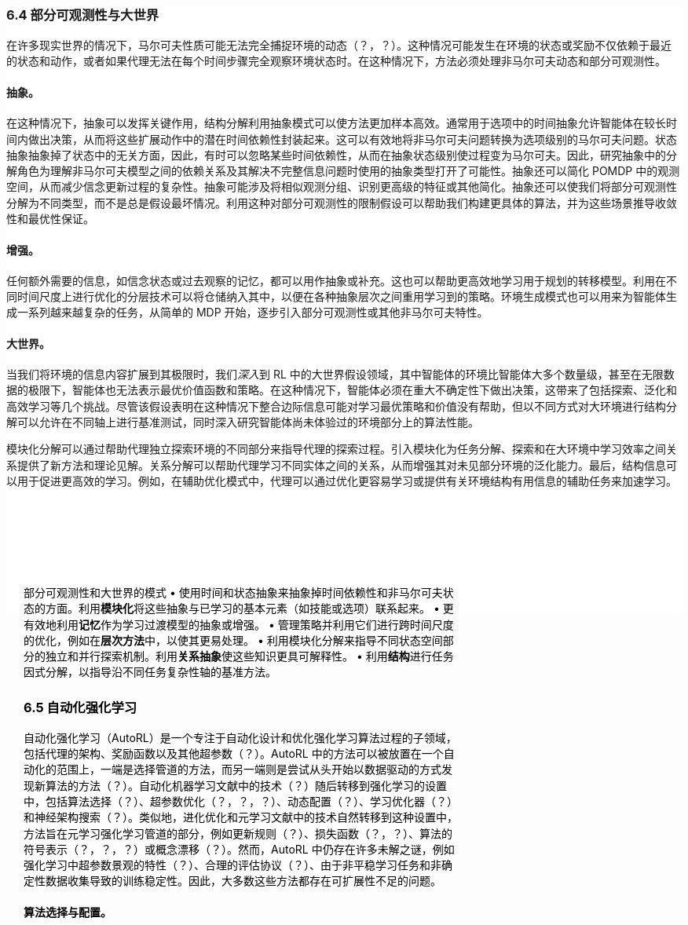 ### 6.4 部分可观测性与大世界

在许多现实世界的情况下，马尔可夫性质可能无法完全捕捉环境的动态（？，？）。这种情况可能发生在环境的状态或奖励不仅依赖于最近的状态和动作，或者如果代理无法在每个时间步骤完全观察环境状态时。在这种情况下，方法必须处理非马尔可夫动态和部分可观测性。

#### 抽象。

在这种情况下，抽象可以发挥关键作用，结构分解利用抽象模式可以使方法更加样本高效。通常用于选项中的时间抽象允许智能体在较长时间内做出决策，从而将这些扩展动作中的潜在时间依赖性封装起来。这可以有效地将非马尔可夫问题转换为选项级别的马尔可夫问题。状态抽象抽象掉了状态中的无关方面，因此，有时可以忽略某些时间依赖性，从而在抽象状态级别使过程变为马尔可夫。因此，研究抽象中的分解角色为理解非马尔可夫模型之间的依赖关系及其解决不完整信息问题时使用的抽象类型打开了可能性。抽象还可以简化 POMDP 中的观测空间，从而减少信念更新过程的复杂性。抽象可能涉及将相似观测分组、识别更高级的特征或其他简化。抽象还可以使我们将部分可观测性分解为不同类型，而不是总是假设最坏情况。利用这种对部分可观测性的限制假设可以帮助我们构建更具体的算法，并为这些场景推导收敛性和最优性保证。

#### 增强。

任何额外需要的信息，如信念状态或过去观察的记忆，都可以用作抽象或补充。这也可以帮助更高效地学习用于规划的转移模型。利用在不同时间尺度上进行优化的分层技术可以将仓储纳入其中，以便在各种抽象层次之间重用学习到的策略。环境生成模式也可以用来为智能体生成一系列越来越复杂的任务，从简单的 MDP 开始，逐步引入部分可观测性或其他非马尔可夫特性。

#### 大世界。

当我们将环境的信息内容扩展到其极限时，我们*深入*到 RL 中的大世界假设领域，其中智能体的环境比智能体大多个数量级，甚至在无限数据的极限下，智能体也无法表示最优价值函数和策略。在这种情况下，智能体必须在重大不确定性下做出决策，这带来了包括探索、泛化和高效学习等几个挑战。尽管该假设表明在这种情况下整合边际信息可能对学习最优策略和价值没有帮助，但以不同方式对大环境进行结构分解可以允许在不同轴上进行基准测试，同时深入研究智能体尚未体验过的环境部分上的算法性能。

模块化分解可以通过帮助代理独立探索环境的不同部分来指导代理的探索过程。引入模块化为任务分解、探索和在大环境中学习效率之间关系提供了新方法和理论见解。关系分解可以帮助代理学习不同实体之间的关系，从而增强其对未见部分环境的泛化能力。最后，结构信息可以用于促进更高效的学习。例如，在辅助优化模式中，代理可以通过优化更容易学习或提供有关环境结构有用信息的辅助任务来加速学习。

<svg   height="138.9" overflow="visible" version="1.1" width="600"><g transform="translate(0,138.9) matrix(1 0 0 -1 0 0)" fill="#000000" stroke="#000000" stroke-width="0.4pt"><g fill-opacity="1.0" transform="matrix(1.0 0.0 0.0 1.0 22.05 14.17)"><foreignobject width="555.91" height="110.56" transform="matrix(1 0 0 -1 0 16.6)" overflow="visible" color="#000000">部分可观测性和大世界的模式 • 使用时间和状态抽象来抽象掉时间依赖性和非马尔可夫状态的方面。利用**模块化**将这些抽象与已学习的基本元素（如技能或选项）联系起来。 • 更有效地利用**记忆**作为学习过渡模型的抽象或增强。 • 管理策略并利用它们进行跨时间尺度的优化，例如在**层次方法**中，以使其更易处理。 • 利用模块化分解来指导不同状态空间部分的独立和并行探索机制。利用**关系抽象**使这些知识更具可解释性。 • 利用**结构**进行任务因式分解，以指导沿不同任务复杂性轴的基准方法。

### 6.5 自动化强化学习

自动化强化学习（AutoRL）是一个专注于自动化设计和优化强化学习算法过程的子领域，包括代理的架构、奖励函数以及其他超参数（？）。AutoRL 中的方法可以被放置在一个自动化的范围上，一端是选择管道的方法，而另一端则是尝试从头开始以数据驱动的方式发现新算法的方法（？）。自动化机器学习文献中的技术（？）随后转移到强化学习的设置中，包括算法选择（？）、超参数优化（？，？，？）、动态配置（？）、学习优化器（？）和神经架构搜索（？）。类似地，进化优化和元学习文献中的技术自然转移到这种设置中，方法旨在元学习强化学习管道的部分，例如更新规则（？）、损失函数（？，？）、算法的符号表示（？，？，？）或概念漂移（？）。然而，AutoRL 中仍存在许多未解之谜，例如强化学习中超参数景观的特性（？）、合理的评估协议（？）、由于非平稳学习任务和非确定性数据收集导致的训练稳定性。因此，大多数这些方法都存在可扩展性不足的问题。

#### 算法选择与配置。

